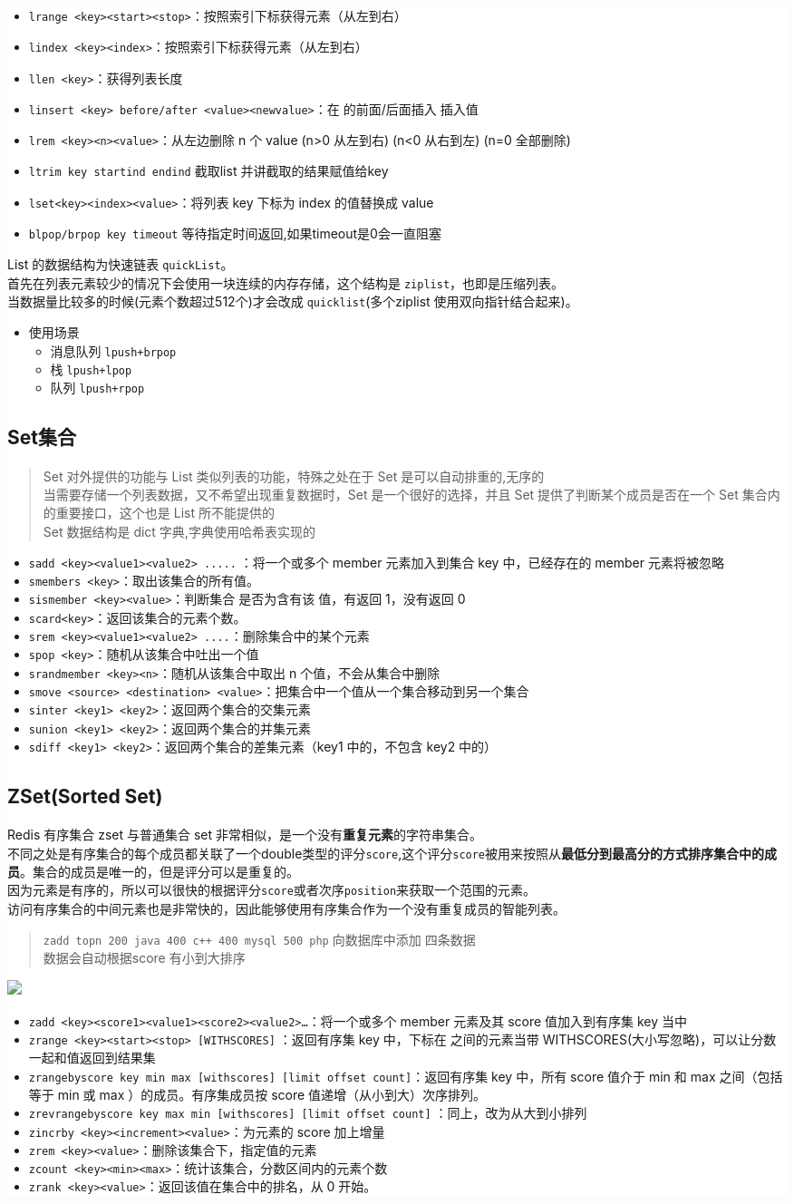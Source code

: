 - `lrange <key><start><stop>`：按照索引下标获得元素（从左到右）
- `lindex <key><index>`：按照索引下标获得元素（从左到右）

- `llen <key>`：获得列表长度
- `linsert <key> before/after <value><newvalue>`：在 <value> 的前面/后面插入 <newvalue> 插入值
- `lrem <key><n><value>`：从左边删除 n 个 value (n>0 从左到右) (n<0 从右到左) (n=0 全部删除)
- `ltrim key startind endind` 截取list 并讲截取的结果赋值给key 
- `lset<key><index><value>`：将列表 key 下标为 index 的值替换成 value
- `blpop/brpop key timeout` 等待指定时间返回,如果timeout是0会一直阻塞  


List 的数据结构为快速链表 `quickList`。   
首先在列表元素较少的情况下会使用一块连续的内存存储，这个结构是 `ziplist`，也即是压缩列表。   
当数据量比较多的时候(元素个数超过512个)才会改成 `quicklist`(多个ziplist 使用双向指针结合起来)。  

- 使用场景 
  - 消息队列 `lpush+brpop` 
  - 栈 `lpush+lpop`
  - 队列 `lpush+rpop` 


## Set集合  
> Set 对外提供的功能与 List 类似列表的功能，特殊之处在于 Set 是可以自动排重的,无序的   
> 当需要存储一个列表数据，又不希望出现重复数据时，Set 是一个很好的选择，并且 Set 提供了判断某个成员是否在一个 Set 集合内的重要接口，这个也是 List 所不能提供的  
> Set 数据结构是 dict 字典,字典使用哈希表实现的   

- `sadd <key><value1><value2> .....` ：将一个或多个 member 元素加入到集合 key 中，已经存在的 member 元素将被忽略
- `smembers <key>`：取出该集合的所有值。
- `sismember <key><value>`：判断集合 <key> 是否为含有该 <value> 值，有返回 1，没有返回 0
- `scard<key>`：返回该集合的元素个数。
- `srem <key><value1><value2> ....`：删除集合中的某个元素
- `spop <key>`：随机从该集合中吐出一个值
- `srandmember <key><n>`：随机从该集合中取出 n 个值，不会从集合中删除
- `smove <source> <destination> <value>`：把集合中一个值从一个集合移动到另一个集合
- `sinter <key1> <key2>`：返回两个集合的交集元素
- `sunion <key1> <key2>`：返回两个集合的并集元素
- `sdiff <key1> <key2>`：返回两个集合的差集元素（key1 中的，不包含 key2 中的）




## ZSet(Sorted Set)  

Redis 有序集合 zset 与普通集合 set 非常相似，是一个没有**重复元素**的字符串集合。   
不同之处是有序集合的每个成员都关联了一个double类型的评分`score`,这个评分`score`被用来按照从**最低分到最高分的方式排序集合中的成员**。集合的成员是唯一的，但是评分可以是重复的。    
因为元素是有序的，所以可以很快的根据评分`score`或者次序`position`来获取一个范围的元素。   
访问有序集合的中间元素也是非常快的，因此能够使用有序集合作为一个没有重复成员的智能列表。   

> `zadd topn 200 java 400 c++ 400 mysql 500 php` 向数据库中添加 四条数据    
> 数据会自动根据score 有小到大排序   

![](https://hexoric-1310528773.cos.ap-beijing.myqcloud.com/hexo/rediszset.png)

- `zadd <key><score1><value1><score2><value2>…`：将一个或多个 member 元素及其 score 值加入到有序集 key 当中
- `zrange <key><start><stop> [WITHSCORES]` ：返回有序集 key 中，下标在 <start><stop> 之间的元素当带 WITHSCORES(大小写忽略)，可以让分数一起和值返回到结果集
- `zrangebyscore key min max [withscores] [limit offset count]`：返回有序集 key 中，所有 score 值介于 min 和 max 之间（包括等于 min 或 max ）的成员。有序集成员按 score 值递增（从小到大）次序排列。
- `zrevrangebyscore key max min [withscores] [limit offset count]` ：同上，改为从大到小排列
- `zincrby <key><increment><value>`：为元素的 score 加上增量
- `zrem <key><value>`：删除该集合下，指定值的元素
- `zcount <key><min><max>`：统计该集合，分数区间内的元素个数
- `zrank <key><value>`：返回该值在集合中的排名，从 0 开始。
